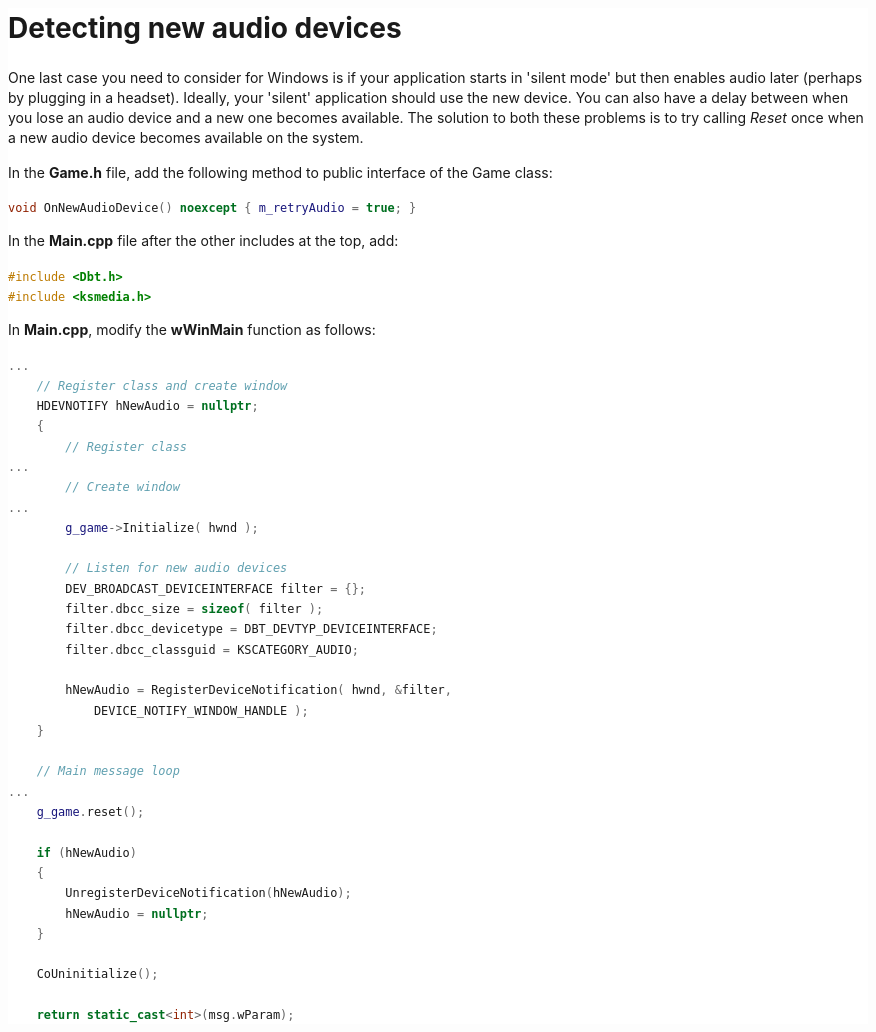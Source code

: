 # Detecting new audio devices

One last case you need to consider for Windows is if your application starts in 'silent mode' but then enables audio later (perhaps by plugging in a headset). Ideally, your 'silent' application should use the new device. You can also have a delay between when you lose an audio device and a new one becomes available. The solution to both these problems is to try calling *Reset* once when a new audio device becomes available on the system.

In the **Game.h** file, add the following method to public interface of the Game class:

```cpp
void OnNewAudioDevice() noexcept { m_retryAudio = true; }
```

In the **Main.cpp** file after the other includes at the top, add:

```cpp
#include <Dbt.h>
#include <ksmedia.h>
```

In **Main.cpp**, modify the **wWinMain** function as follows:

```cpp
...
    // Register class and create window
    HDEVNOTIFY hNewAudio = nullptr;
    {
        // Register class
...
        // Create window
...
        g_game->Initialize( hwnd );

        // Listen for new audio devices
        DEV_BROADCAST_DEVICEINTERFACE filter = {};
        filter.dbcc_size = sizeof( filter );
        filter.dbcc_devicetype = DBT_DEVTYP_DEVICEINTERFACE;
        filter.dbcc_classguid = KSCATEGORY_AUDIO;

        hNewAudio = RegisterDeviceNotification( hwnd, &filter,
            DEVICE_NOTIFY_WINDOW_HANDLE );
    }

    // Main message loop
...
    g_game.reset();

    if (hNewAudio)
    {
        UnregisterDeviceNotification(hNewAudio);
        hNewAudio = nullptr;
    }

    CoUninitialize();

    return static_cast<int>(msg.wParam);
```
